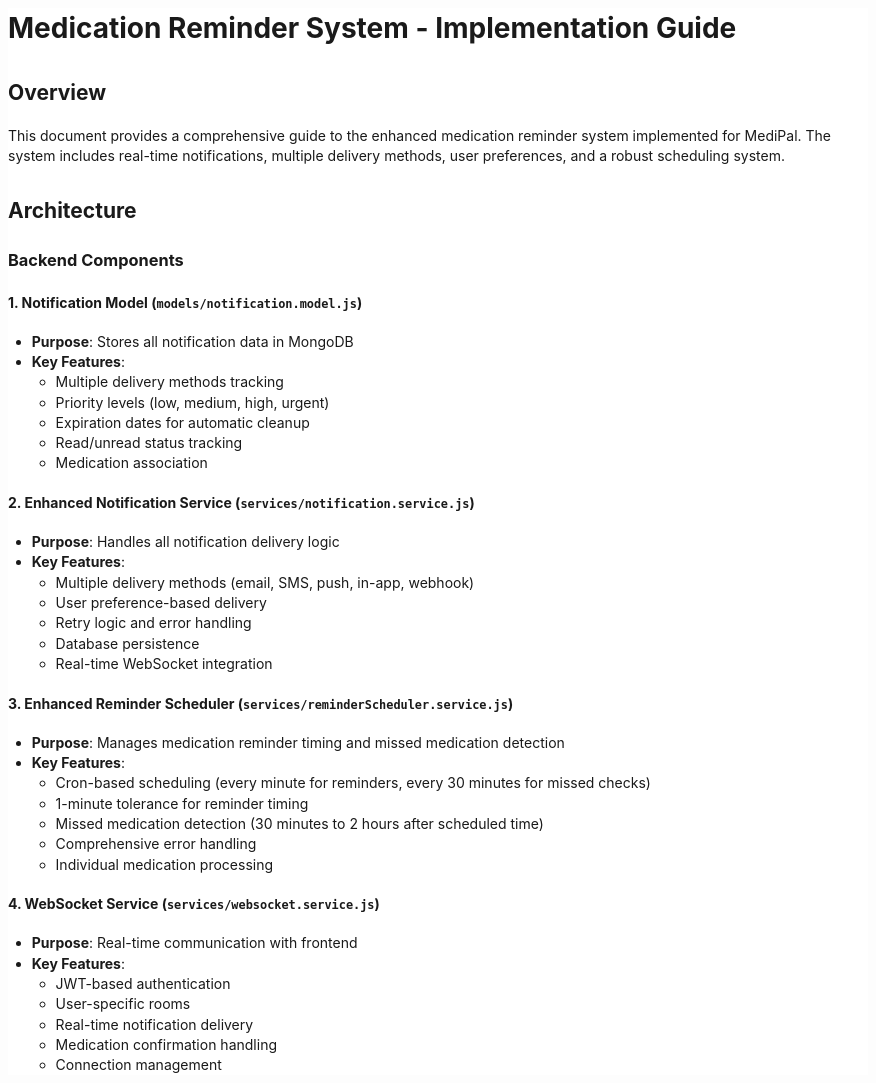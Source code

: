 # Medication Reminder System - Implementation Guide

## Overview
This document provides a comprehensive guide to the enhanced medication reminder system implemented for MediPal. The system includes real-time notifications, multiple delivery methods, user preferences, and a robust scheduling system.

## Architecture

### Backend Components

#### 1. Notification Model (`models/notification.model.js`)
- **Purpose**: Stores all notification data in MongoDB
- **Key Features**:
  - Multiple delivery methods tracking
  - Priority levels (low, medium, high, urgent)
  - Expiration dates for automatic cleanup
  - Read/unread status tracking
  - Medication association

#### 2. Enhanced Notification Service (`services/notification.service.js`)
- **Purpose**: Handles all notification delivery logic
- **Key Features**:
  - Multiple delivery methods (email, SMS, push, in-app, webhook)
  - User preference-based delivery
  - Retry logic and error handling
  - Database persistence
  - Real-time WebSocket integration

#### 3. Enhanced Reminder Scheduler (`services/reminderScheduler.service.js`)
- **Purpose**: Manages medication reminder timing and missed medication detection
- **Key Features**:
  - Cron-based scheduling (every minute for reminders, every 30 minutes for missed checks)
  - 1-minute tolerance for reminder timing
  - Missed medication detection (30 minutes to 2 hours after scheduled time)
  - Comprehensive error handling
  - Individual medication processing

#### 4. WebSocket Service (`services/websocket.service.js`)
- **Purpose**: Real-time communication with frontend
- **Key Features**:
  - JWT-based authentication
  - User-specific rooms
  - Real-time notification delivery
  - Medication confirmation handling
  - Connection management
